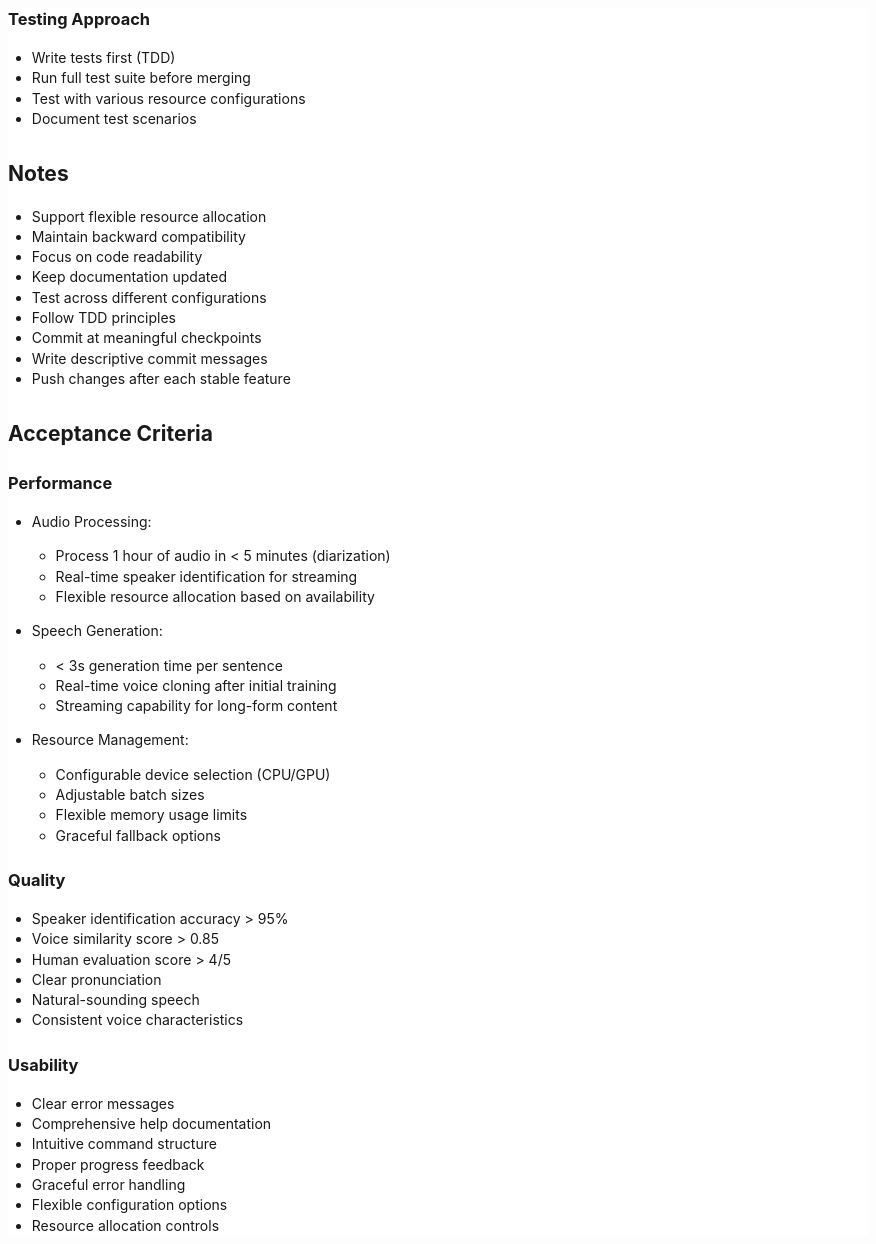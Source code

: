 ### Testing Approach
- Write tests first (TDD)
- Run full test suite before merging
- Test with various resource configurations
- Document test scenarios

## Notes
- Support flexible resource allocation
- Maintain backward compatibility
- Focus on code readability
- Keep documentation updated
- Test across different configurations
- Follow TDD principles
- Commit at meaningful checkpoints
- Write descriptive commit messages
- Push changes after each stable feature

## Acceptance Criteria

### Performance
- Audio Processing:
  * Process 1 hour of audio in < 5 minutes (diarization)
  * Real-time speaker identification for streaming
  * Flexible resource allocation based on availability

- Speech Generation:
  * < 3s generation time per sentence
  * Real-time voice cloning after initial training
  * Streaming capability for long-form content

- Resource Management:
  * Configurable device selection (CPU/GPU)
  * Adjustable batch sizes
  * Flexible memory usage limits
  * Graceful fallback options

### Quality
- Speaker identification accuracy > 95%
- Voice similarity score > 0.85
- Human evaluation score > 4/5
- Clear pronunciation
- Natural-sounding speech
- Consistent voice characteristics

### Usability
- Clear error messages
- Comprehensive help documentation
- Intuitive command structure
- Proper progress feedback
- Graceful error handling
- Flexible configuration options
- Resource allocation controls
